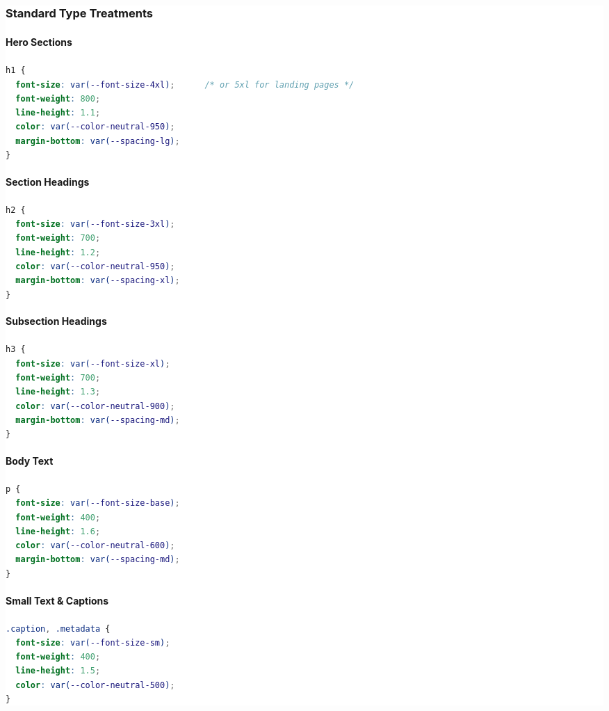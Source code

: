 ### Standard Type Treatments

#### **Hero Sections**
```css
h1 {
  font-size: var(--font-size-4xl);      /* or 5xl for landing pages */
  font-weight: 800;
  line-height: 1.1;
  color: var(--color-neutral-950);
  margin-bottom: var(--spacing-lg);
}
```

#### **Section Headings**
```css
h2 {
  font-size: var(--font-size-3xl);
  font-weight: 700;
  line-height: 1.2;
  color: var(--color-neutral-950);
  margin-bottom: var(--spacing-xl);
}
```

#### **Subsection Headings**
```css
h3 {
  font-size: var(--font-size-xl);
  font-weight: 700;
  line-height: 1.3;
  color: var(--color-neutral-900);
  margin-bottom: var(--spacing-md);
}
```

#### **Body Text**
```css
p {
  font-size: var(--font-size-base);
  font-weight: 400;
  line-height: 1.6;
  color: var(--color-neutral-600);
  margin-bottom: var(--spacing-md);
}
```

#### **Small Text & Captions**
```css
.caption, .metadata {
  font-size: var(--font-size-sm);
  font-weight: 400;
  line-height: 1.5;
  color: var(--color-neutral-500);
}
```
